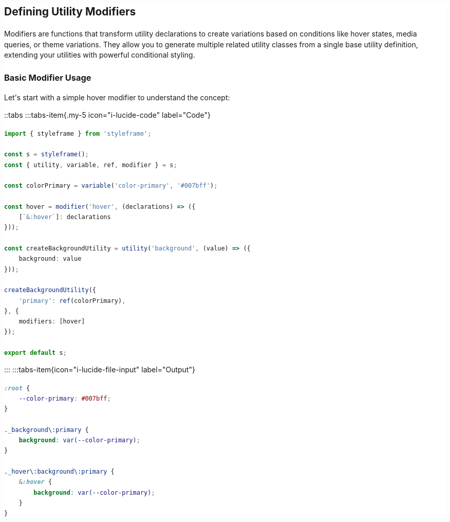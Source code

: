 ## Defining Utility Modifiers

Modifiers are functions that transform utility declarations to create variations based on conditions like hover states, media queries, or theme variations. 
They allow you to generate multiple related utility classes from a single base utility definition, extending your utilities with powerful conditional styling.

### Basic Modifier Usage

Let's start with a simple hover modifier to understand the concept:

::tabs
:::tabs-item{.my-5 icon="i-lucide-code" label="Code"}

```ts
import { styleframe } from 'styleframe';

const s = styleframe();
const { utility, variable, ref, modifier } = s;

const colorPrimary = variable('color-primary', '#007bff');

const hover = modifier('hover', (declarations) => ({
    [`&:hover`]: declarations
}));

const createBackgroundUtility = utility('background', (value) => ({
    background: value
}));

createBackgroundUtility({
    'primary': ref(colorPrimary),
}, {
    modifiers: [hover]
});

export default s;
```

:::
:::tabs-item{icon="i-lucide-file-input" label="Output"}

```css
:root {
    --color-primary: #007bff;
}

._background\:primary {
    background: var(--color-primary);
}

._hover\:background\:primary {
    &:hover {
        background: var(--color-primary);
    }
}
```


[`@media screen and (max-width: 768px)`]: declarations
[`&:focus`]: declarations